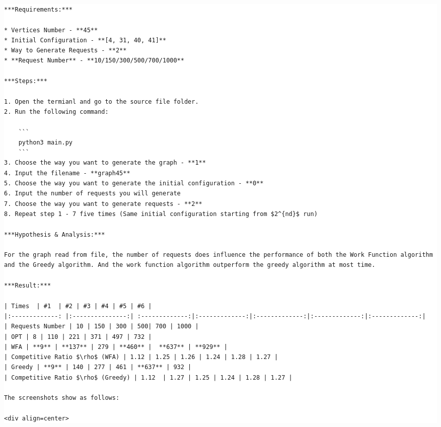 	***Requirements:***
	
	* Vertices Number - **45**
	* Initial Configuration - **[4, 31, 40, 41]**
	* Way to Generate Requests - **2**
	* **Request Number** - **10/150/300/500/700/1000**
	
	***Steps:***
	
	1. Open the termianl and go to the source file folder.
	2. Run the following command:

		```
		python3 main.py
		```
	3. Choose the way you want to generate the graph - **1**
	4. Input the filename - **graph45**
	5. Choose the way you want to generate the initial configuration - **0**
	6. Input the number of requests you will generate
	7. Choose the way you want to generate requests - **2**
	8. Repeat step 1 - 7 five times (Same initial configuration starting from $2^{nd}$ run)

	***Hypothesis & Analysis:***
	
	For the graph read from file, the number of requests does influence the performance of both the Work Function algorithm and the Greedy algorithm. And the work function algorithm outperform the greedy algorithm at most time.
	
	***Result:***
	
	| Times  | #1  | #2 | #3 | #4 | #5 | #6 |
	|:-------------: |:---------------:| :-------------:|:-------------:|:-------------:|:-------------:|:-------------:|
	| Requests Number | 10 | 150 | 300 | 500| 700 | 1000 |
	| OPT | 8 | 110 | 221 | 371 | 497 | 732 |
	| WFA | **9** | **137** | 279 | **460** |  **637** | **929** |
	| Competitive Ratio $\rho$ (WFA) | 1.12 | 1.25 | 1.26 | 1.24 | 1.28 | 1.27 |
	| Greedy | **9** | 140 | 277 | 461 | **637** | 932 |
	| Competitive Ratio $\rho$ (Greedy) | 1.12  | 1.27 | 1.25 | 1.24 | 1.28 | 1.27 |
	
	The screenshots show as follows:
	
	<div align=center>